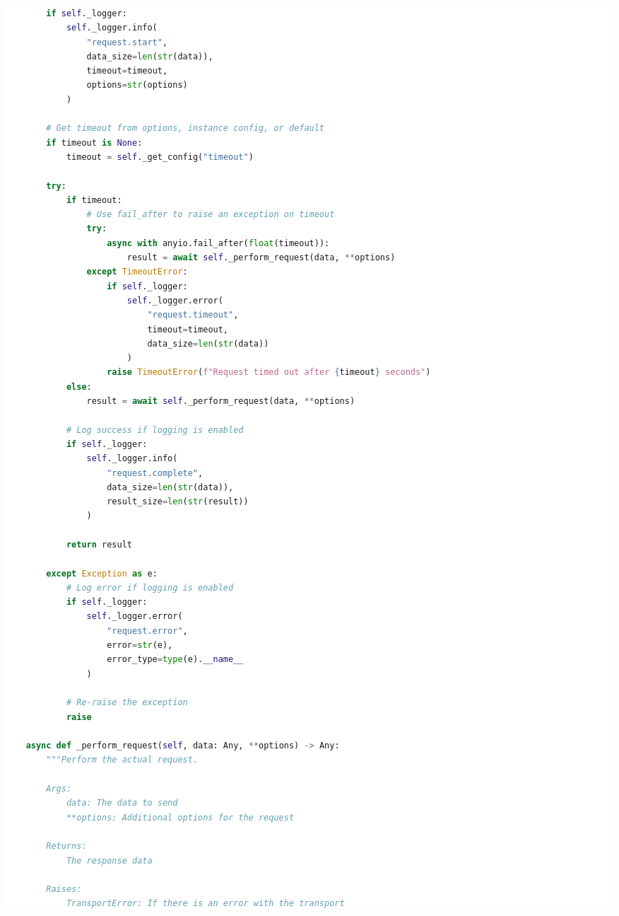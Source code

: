 ```python
        if self._logger:
            self._logger.info(
                "request.start",
                data_size=len(str(data)),
                timeout=timeout,
                options=str(options)
            )

        # Get timeout from options, instance config, or default
        if timeout is None:
            timeout = self._get_config("timeout")

        try:
            if timeout:
                # Use fail_after to raise an exception on timeout
                try:
                    async with anyio.fail_after(float(timeout)):
                        result = await self._perform_request(data, **options)
                except TimeoutError:
                    if self._logger:
                        self._logger.error(
                            "request.timeout",
                            timeout=timeout,
                            data_size=len(str(data))
                        )
                    raise TimeoutError(f"Request timed out after {timeout} seconds")
            else:
                result = await self._perform_request(data, **options)

            # Log success if logging is enabled
            if self._logger:
                self._logger.info(
                    "request.complete",
                    data_size=len(str(data)),
                    result_size=len(str(result))
                )

            return result
            
        except Exception as e:
            # Log error if logging is enabled
            if self._logger:
                self._logger.error(
                    "request.error",
                    error=str(e),
                    error_type=type(e).__name__
                )
            
            # Re-raise the exception
            raise

    async def _perform_request(self, data: Any, **options) -> Any:
        """Perform the actual request.
        
        Args:
            data: The data to send
            **options: Additional options for the request
            
        Returns:
            The response data
            
        Raises:
            TransportError: If there is an error with the transport
```